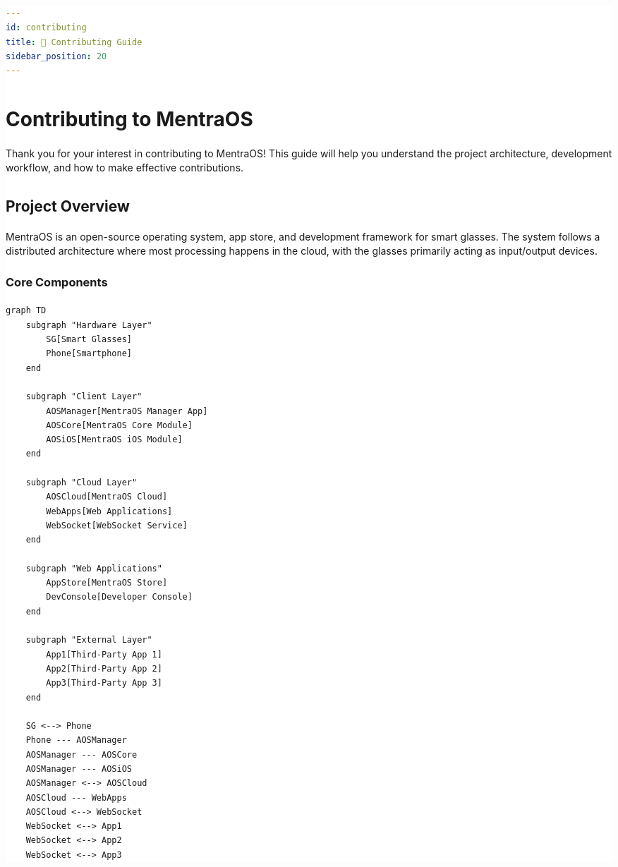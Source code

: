 ```yaml
---
id: contributing
title: 👥 Contributing Guide
sidebar_position: 20
---
```


# Contributing to MentraOS

Thank you for your interest in contributing to MentraOS! This guide will help you understand the project architecture, development workflow, and how to make effective contributions.

## Project Overview

MentraOS is an open-source operating system, app store, and development framework for smart glasses. The system follows a distributed architecture where most processing happens in the cloud, with the glasses primarily acting as input/output devices.

### Core Components

```mermaid
graph TD
    subgraph "Hardware Layer"
        SG[Smart Glasses]
        Phone[Smartphone]
    end

    subgraph "Client Layer"
        AOSManager[MentraOS Manager App]
        AOSCore[MentraOS Core Module]
        AOSiOS[MentraOS iOS Module]
    end

    subgraph "Cloud Layer"
        AOSCloud[MentraOS Cloud]
        WebApps[Web Applications]
        WebSocket[WebSocket Service]
    end

    subgraph "Web Applications"
        AppStore[MentraOS Store]
        DevConsole[Developer Console]
    end

    subgraph "External Layer"
        App1[Third-Party App 1]
        App2[Third-Party App 2]
        App3[Third-Party App 3]
    end

    SG <--> Phone
    Phone --- AOSManager
    AOSManager --- AOSCore
    AOSManager --- AOSiOS
    AOSManager <--> AOSCloud
    AOSCloud --- WebApps
    AOSCloud <--> WebSocket
    WebSocket <--> App1
    WebSocket <--> App2
    WebSocket <--> App3
```
